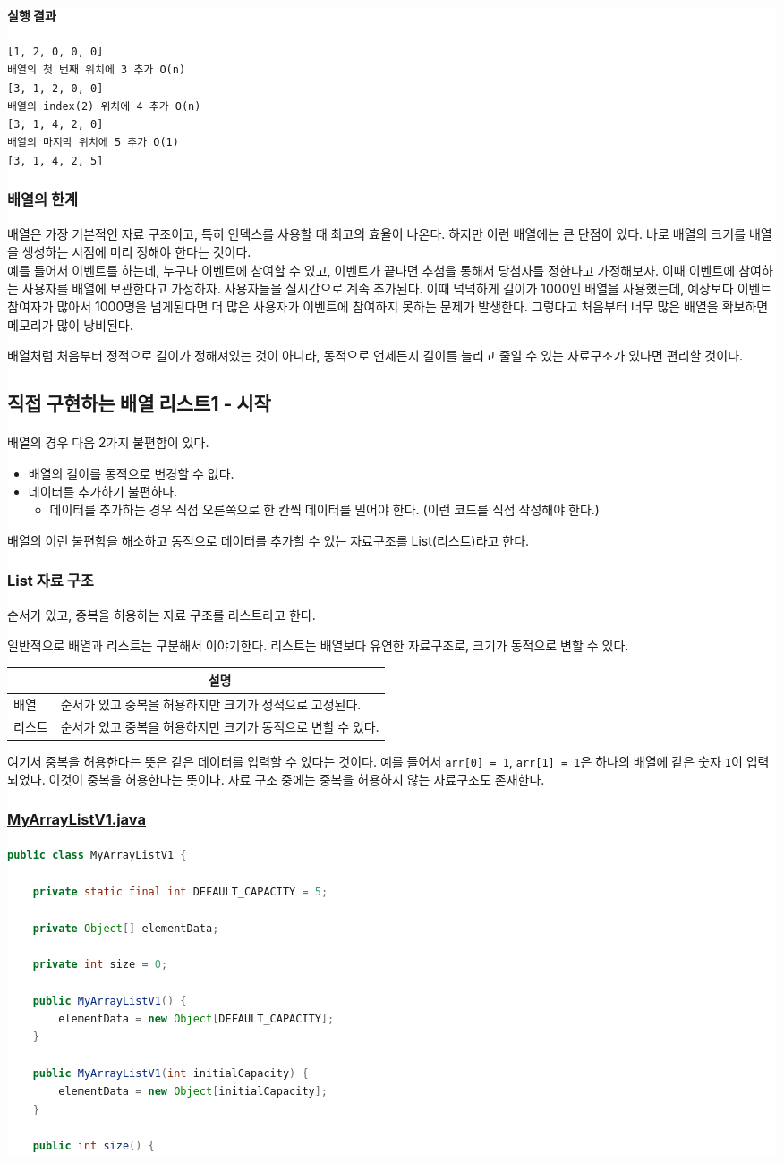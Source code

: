 #### 실행 결과
```text
[1, 2, 0, 0, 0]
배열의 첫 번째 위치에 3 추가 O(n)
[3, 1, 2, 0, 0]
배열의 index(2) 위치에 4 추가 O(n)
[3, 1, 4, 2, 0]
배열의 마지막 위치에 5 추가 O(1)
[3, 1, 4, 2, 5]
```

### 배열의 한계
배열은 가장 기본적인 자료 구조이고, 특히 인덱스를 사용할 때 최고의 효율이 나온다.
하지만 이런 배열에는 큰 단점이 있다. 바로 배열의 크기를 배열을 생성하는 시점에 미리 정해야 한다는 것이다.  
예를 들어서 이벤트를 하는데, 누구나 이벤트에 참여할 수 있고, 이벤트가 끝나면 추첨을 통해서 당첨자를 정한다고 가정해보자.
이때 이벤트에 참여하는 사용자를 배열에 보관한다고 가정하자. 사용자들을 실시간으로 계속 추가된다.
이때 넉넉하게 길이가 1000인 배열을 사용했는데, 예상보다 이벤트 참여자가 많아서 1000명을 넘게된다면 더 많은 사용자가
이벤트에 참여하지 못하는 문제가 발생한다. 그렇다고 처음부터 너무 많은 배열을 확보하면 메모리가 많이 낭비된다.

배열처럼 처음부터 정적으로 길이가 정해져있는 것이 아니라, 동적으로 언제든지 길이를 늘리고 줄일 수 있는 자료구조가 있다면 편리할 것이다.

## 직접 구현하는 배열 리스트1 - 시작
배열의 경우 다음 2가지 불편함이 있다.
- 배열의 길이를 동적으로 변경할 수 없다.
- 데이터를 추가하기 불편하다.
  - 데이터를 추가하는 경우 직접 오른쪽으로 한 칸씩 데이터를 밀어야 한다. (이런 코드를 직접 작성해야 한다.)

배열의 이런 불편함을 해소하고 동적으로 데이터를 추가할 수 있는 자료구조를 List(리스트)라고 한다.

### List 자료 구조
순서가 있고, 중복을 허용하는 자료 구조를 리스트라고 한다.

일반적으로 배열과 리스트는 구분해서 이야기한다. 리스트는 배열보다 유연한 자료구조로, 크기가 동적으로 변할 수 있다.

|     | 설명                                 |
|-----|------------------------------------|
| 배열  | 순서가 있고 중복을 허용하지만 크기가 정적으로 고정된다.    |
| 리스트 | 순서가 있고 중복을 허용하지만 크기가 동적으로 변할 수 있다. |

여기서 중복을 허용한다는 뜻은 같은 데이터를 입력할 수 있다는 것이다.
예를 들어서 `arr[0] = 1`, `arr[1] = 1`은 하나의 배열에 같은 숫자 `1`이 입력되었다.
이것이 중복을 허용한다는 뜻이다. 자료 구조 중에는 중복을 허용하지 않는 자료구조도 존재한다.

### [MyArrayListV1.java](..%2Fsrc%2Fcollection%2Farray%2FMyArrayListV1.java)
```java
public class MyArrayListV1 {

    private static final int DEFAULT_CAPACITY = 5;

    private Object[] elementData;

    private int size = 0;

    public MyArrayListV1() {
        elementData = new Object[DEFAULT_CAPACITY];
    }

    public MyArrayListV1(int initialCapacity) {
        elementData = new Object[initialCapacity];
    }

    public int size() {
```